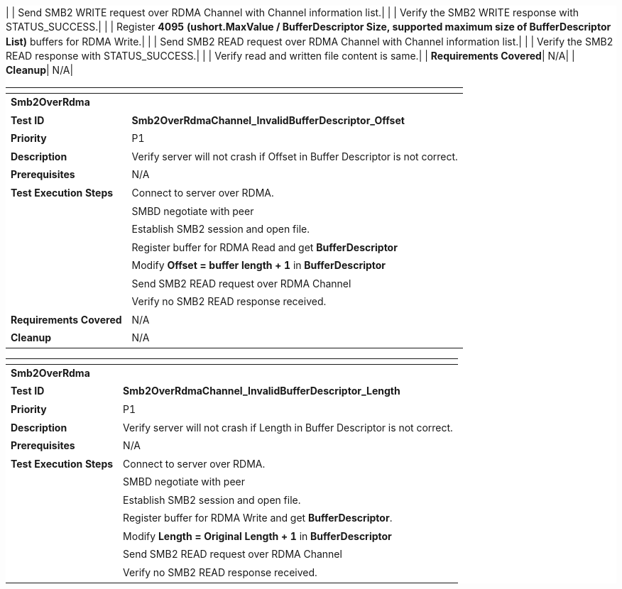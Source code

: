 | | Send SMB2 WRITE request over RDMA Channel with Channel information list.| 
| | Verify the SMB2 WRITE response with STATUS_SUCCESS.| 
| | Register **4095** **(ushort.MaxValue / BufferDescriptor Size, supported maximum size of BufferDescriptor List)** buffers for RDMA Write.| 
| | Send SMB2 READ request over RDMA Channel with Channel information list.| 
| | Verify the SMB2 READ response with STATUS_SUCCESS.| 
| | Verify read and written file content is same.| 
|  **Requirements Covered**| N/A| 
|  **Cleanup**| N/A| 

| &#32;| &#32; |
| -------------| ------------- |
|  **Smb2OverRdma**| | 
|  **Test ID**|  **Smb2OverRdmaChannel_InvalidBufferDescriptor_Offset**| 
|  **Priority**| P1| 
|  **Description** | Verify server will not crash if Offset in Buffer Descriptor is not correct.| 
|  **Prerequisites**| N/A| 
|  **Test Execution Steps**| Connect to server over RDMA.| 
| | SMBD negotiate with peer| 
| | Establish SMB2 session and open file.| 
| | Register buffer for RDMA Read and get **BufferDescriptor**| 
| | Modify **Offset = buffer length + 1** in  **BufferDescriptor** | 
| | Send SMB2 READ request over RDMA Channel| 
| | Verify no SMB2 READ response received.| 
|  **Requirements Covered**| N/A| 
|  **Cleanup**| N/A| 

| &#32;| &#32; |
| -------------| ------------- |
|  **Smb2OverRdma**| | 
|  **Test ID**|  **Smb2OverRdmaChannel_InvalidBufferDescriptor_Length**| 
|  **Priority**| P1| 
|  **Description** | Verify server will not crash if Length in Buffer Descriptor is not correct.| 
|  **Prerequisites**| N/A| 
|  **Test Execution Steps**| Connect to server over RDMA.| 
| | SMBD negotiate with peer| 
| | Establish SMB2 session and open file.| 
| | Register buffer for RDMA Write and get **BufferDescriptor**.| 
| | Modify **Length = Original Length + 1** in  **BufferDescriptor** | 
| | Send SMB2 READ request over RDMA Channel| 
| | Verify no SMB2 READ response received.| 